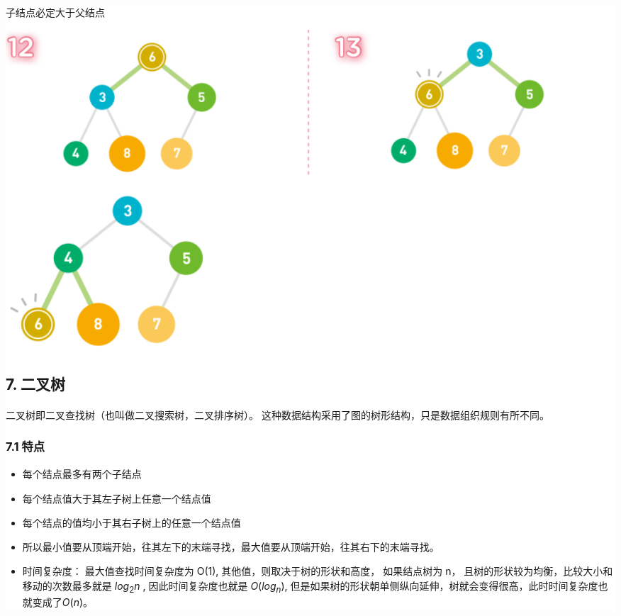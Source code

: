 子结点必定大于父结点

![image-20230130135441843](第1章.[附加]如何才算掌握了一个数据解构.assets/image-20230130135441843.png)

![image-20230130135537615](第1章.[附加]如何才算掌握了一个数据解构.assets/image-20230130135537615.png)

## 7. 二叉树

二叉树即二叉查找树（也叫做二叉搜索树，二叉排序树）。 这种数据结构采用了图的树形结构，只是数据组织规则有所不同。

### 7.1 特点

- 每个结点最多有两个子结点

- 每个结点值大于其左子树上任意一个结点值

- 每个结点的值均小于其右子树上的任意一个结点值

- 所以最小值要从顶端开始，往其左下的末端寻找，最大值要从顶端开始，往其右下的末端寻找。

- 时间复杂度： 最大值查找时间复杂度为 O(1), 其他值，则取决于树的形状和高度， 如果结点树为 n， 且树的形状较为均衡，比较大小和移动的次数最多就是 $log_2n$ , 因此时间复杂度也就是 $O(log_n)$, 但是如果树的形状朝单侧纵向延伸，树就会变得很高，此时时间复杂度也就变成了$O(n)$。
